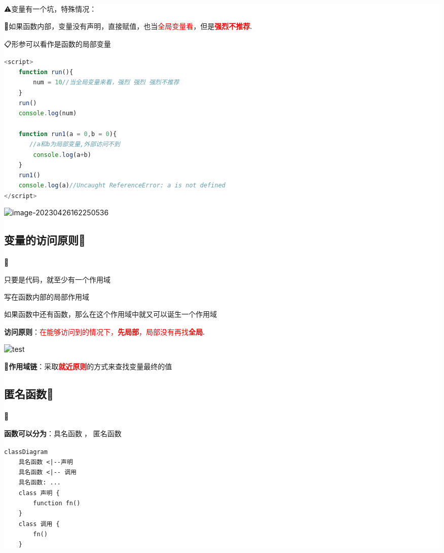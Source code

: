 :warning:变量有一个坑，特殊情况：

:red_circle:如果函数内部，变量没有声明，直接赋值，也当<font style="color:red">全局变量看</font>，但是<span alt="wavy" style="color:red">**强烈不推荐**</span>.

:clipboard:形参可以看作是函数的局部变量

 ```js
 <script>
     function run(){
         num = 10//当全局变量来看，强烈 强烈 强烈不推荐
     }
     run()
     console.log(num)
 
     function run1(a = 0,b = 0){
        //a和b为局部变量,外部访问不到
         console.log(a+b)
     }
     run1()
     console.log(a)//Uncaught ReferenceError: a is not defined
 </script>
 ```

![image-20230426162250536](https://raw.githubusercontent.com/PigPigLetsGo/imeages/master/202307211903315.png)

## 变量的访问原则:deciduous_tree: 

:diamond_shape_with_a_dot_inside: 

只要是代码，就至少有一个作用域

写在函数内部的局部作用域

如果函数中还有函数，那么在这个作用域中就又可以诞生一个作用域

**访问原则**：<font style="color:red">在能够访问到的情况下，**先局部**，局部没有再找**全局**</font>.

![test](https://raw.githubusercontent.com/PigPigLetsGo/imeages/master/202307211903368.gif)

:dizzy:**作用域链**：采取<font style="color:red">**就近原则**</font>的方式来查找变量最终的值

## 匿名函数:deciduous_tree: 

:diamond_shape_with_a_dot_inside: 

**函数可以分为**：具名函数 ， 匿名函数

```mermaid
classDiagram
	具名函数 <|--声明
	具名函数 <|-- 调用
	具名函数: ...
	class 声明 {
		function fn()
	}
	class 调用 {
		fn()
	}
```
